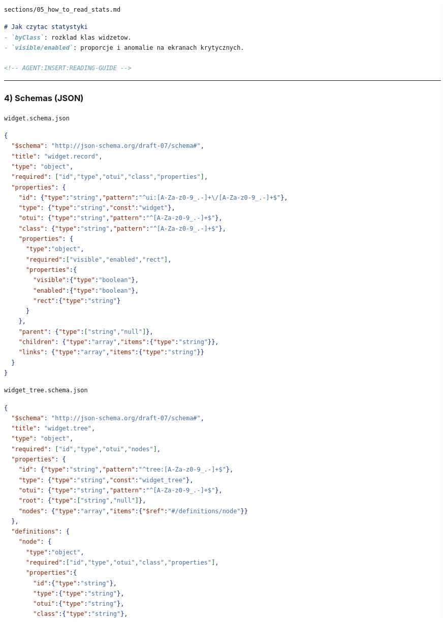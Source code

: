 `sections/05_how_to_read_stats.md`

```markdown
# Jak czytac statystyki
- `byClass`: rozklad klas widzetow.
- `visible/enabled`: proporcje i anomalie na ekranach krytycznych.

<!-- AGENT:INSERT:READING-GUIDE -->
```

---

### 4) Schemas (JSON)

`widget.schema.json`

```json
{
  "$schema": "http://json-schema.org/draft-07/schema#",
  "title": "widget.record",
  "type": "object",
  "required": ["id","type","otui","class","properties"],
  "properties": {
    "id": {"type":"string","pattern":"^ui:[A-Za-z0-9_.-]+\/[A-Za-z0-9_.-]+$"},
    "type": {"type":"string","const":"widget"},
    "otui": {"type":"string","pattern":"^[A-Za-z0-9_.-]+$"},
    "class": {"type":"string","pattern":"^[A-Za-z0-9_.-]+$"},
    "properties": {
      "type":"object",
      "required":["visible","enabled","rect"],
      "properties":{
        "visible":{"type":"boolean"},
        "enabled":{"type":"boolean"},
        "rect":{"type":"string"}
      }
    },
    "parent": {"type":["string","null"]},
    "children": {"type":"array","items":{"type":"string"}},
    "links": {"type":"array","items":{"type":"string"}}
  }
}
```

`widget_tree.schema.json`

```json
{
  "$schema": "http://json-schema.org/draft-07/schema#",
  "title": "widget.tree",
  "type": "object",
  "required": ["id","type","otui","nodes"],
  "properties": {
    "id": {"type":"string","pattern":"^tree:[A-Za-z0-9_.-]+$"},
    "type": {"type":"string","const":"widget_tree"},
    "otui": {"type":"string","pattern":"^[A-Za-z0-9_.-]+$"},
    "root": {"type":["string","null"]},
    "nodes": {"type":"array","items":{"$ref":"#/definitions/node"}}
  },
  "definitions": {
    "node": {
      "type":"object",
      "required":["id","type","otui","class","properties"],
      "properties":{
        "id":{"type":"string"},
        "type":{"type":"string"},
        "otui":{"type":"string"},
        "class":{"type":"string"},
```